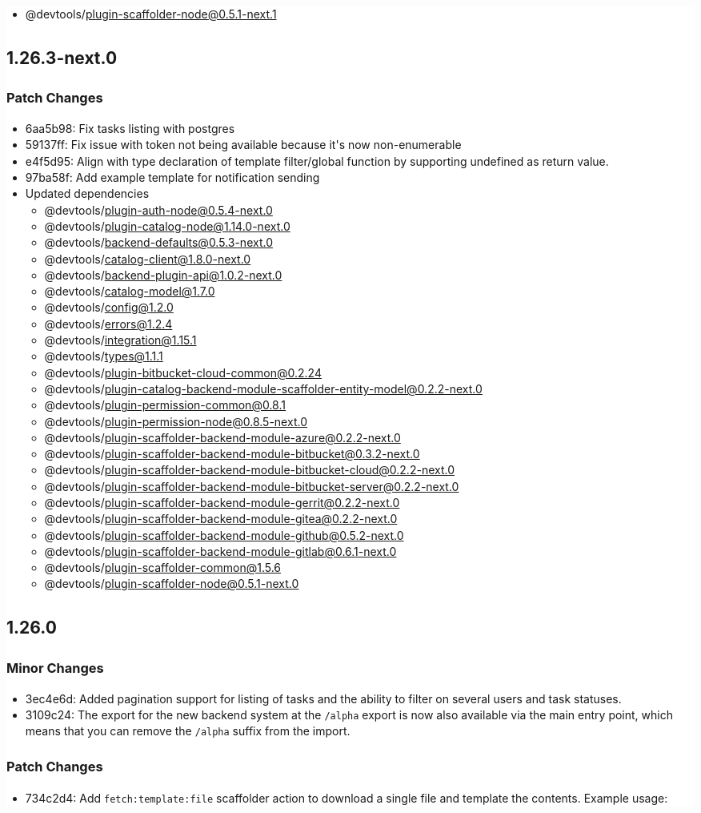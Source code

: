   - @devtools/plugin-scaffolder-node@0.5.1-next.1

## 1.26.3-next.0

### Patch Changes

- 6aa5b98: Fix tasks listing with postgres
- 59137ff: Fix issue with token not being available because it's now non-enumerable
- e4f5d95: Align with type declaration of template filter/global function by supporting undefined as return value.
- 97ba58f: Add example template for notification sending
- Updated dependencies
  - @devtools/plugin-auth-node@0.5.4-next.0
  - @devtools/plugin-catalog-node@1.14.0-next.0
  - @devtools/backend-defaults@0.5.3-next.0
  - @devtools/catalog-client@1.8.0-next.0
  - @devtools/backend-plugin-api@1.0.2-next.0
  - @devtools/catalog-model@1.7.0
  - @devtools/config@1.2.0
  - @devtools/errors@1.2.4
  - @devtools/integration@1.15.1
  - @devtools/types@1.1.1
  - @devtools/plugin-bitbucket-cloud-common@0.2.24
  - @devtools/plugin-catalog-backend-module-scaffolder-entity-model@0.2.2-next.0
  - @devtools/plugin-permission-common@0.8.1
  - @devtools/plugin-permission-node@0.8.5-next.0
  - @devtools/plugin-scaffolder-backend-module-azure@0.2.2-next.0
  - @devtools/plugin-scaffolder-backend-module-bitbucket@0.3.2-next.0
  - @devtools/plugin-scaffolder-backend-module-bitbucket-cloud@0.2.2-next.0
  - @devtools/plugin-scaffolder-backend-module-bitbucket-server@0.2.2-next.0
  - @devtools/plugin-scaffolder-backend-module-gerrit@0.2.2-next.0
  - @devtools/plugin-scaffolder-backend-module-gitea@0.2.2-next.0
  - @devtools/plugin-scaffolder-backend-module-github@0.5.2-next.0
  - @devtools/plugin-scaffolder-backend-module-gitlab@0.6.1-next.0
  - @devtools/plugin-scaffolder-common@1.5.6
  - @devtools/plugin-scaffolder-node@0.5.1-next.0

## 1.26.0

### Minor Changes

- 3ec4e6d: Added pagination support for listing of tasks and the ability to filter on several users and task statuses.
- 3109c24: The export for the new backend system at the `/alpha` export is now also available via the main entry point, which means that you can remove the `/alpha` suffix from the import.

### Patch Changes

- 734c2d4: Add `fetch:template:file` scaffolder action to download a single file and template the contents. Example usage:

